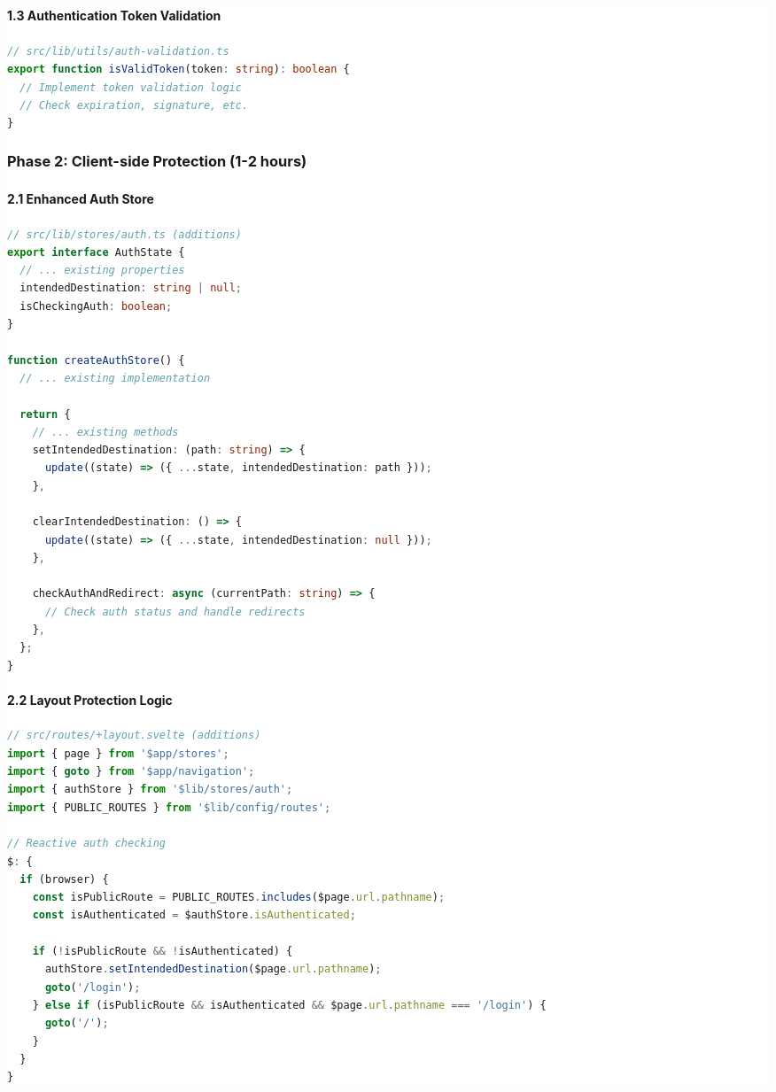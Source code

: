 #### 1.3 Authentication Token Validation

```typescript
// src/lib/utils/auth-validation.ts
export function isValidToken(token: string): boolean {
  // Implement token validation logic
  // Check expiration, signature, etc.
}
```

### Phase 2: Client-side Protection (1-2 hours)

#### 2.1 Enhanced Auth Store

```typescript
// src/lib/stores/auth.ts (additions)
export interface AuthState {
  // ... existing properties
  intendedDestination: string | null;
  isCheckingAuth: boolean;
}

function createAuthStore() {
  // ... existing implementation

  return {
    // ... existing methods
    setIntendedDestination: (path: string) => {
      update((state) => ({ ...state, intendedDestination: path }));
    },

    clearIntendedDestination: () => {
      update((state) => ({ ...state, intendedDestination: null }));
    },

    checkAuthAndRedirect: async (currentPath: string) => {
      // Check auth status and handle redirects
    },
  };
}
```

#### 2.2 Layout Protection Logic

```typescript
// src/routes/+layout.svelte (additions)
import { page } from '$app/stores';
import { goto } from '$app/navigation';
import { authStore } from '$lib/stores/auth';
import { PUBLIC_ROUTES } from '$lib/config/routes';

// Reactive auth checking
$: {
  if (browser) {
    const isPublicRoute = PUBLIC_ROUTES.includes($page.url.pathname);
    const isAuthenticated = $authStore.isAuthenticated;

    if (!isPublicRoute && !isAuthenticated) {
      authStore.setIntendedDestination($page.url.pathname);
      goto('/login');
    } else if (isPublicRoute && isAuthenticated && $page.url.pathname === '/login') {
      goto('/');
    }
  }
}
```